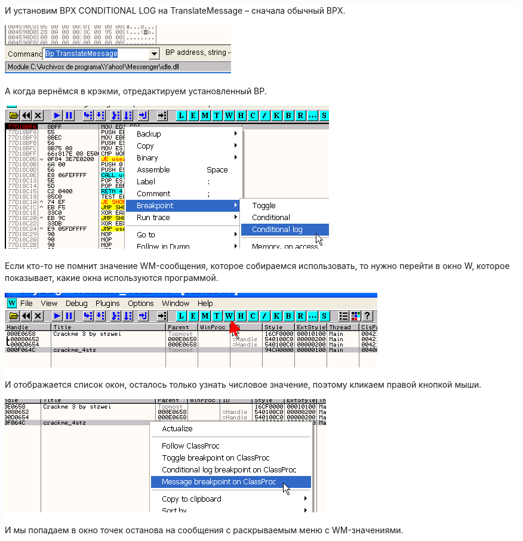 И установим BPX CONDITIONAL LOG на TranslateMessage – сначала обычный BPX.

![](.gitbook/img/18/8.png)

А когда вернёмся в крэкми, отредактируем установленный BP.

![](.gitbook/img/18/9.png)

Если кто-то не помнит значение WM-сообщения, которое собираемся использовать, то нужно перейти в окно W, которое показывает, какие окна используются программой.

![](.gitbook/img/18/10.png)

И отображается список окон, осталось только узнать числовое значение, поэтому кликаем правой кнопкой мыши.

![](.gitbook/img/18/11.png)

И мы попадаем в окно точек останова на сообщения с раскрываемым меню с WM-значениями.
